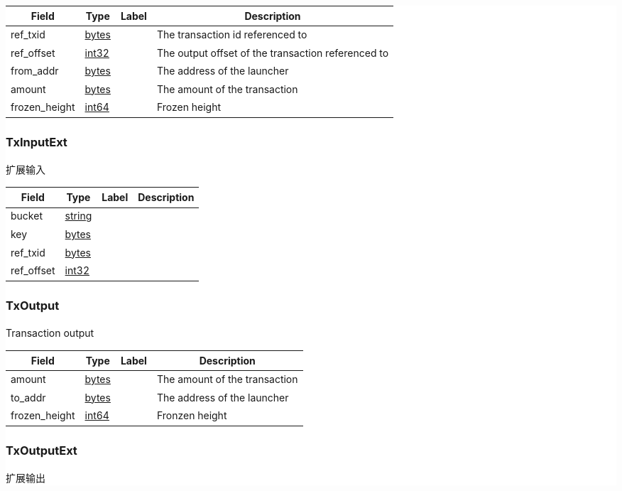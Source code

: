 
| Field | Type | Label | Description |
| ----- | ---- | ----- | ----------- |
| ref_txid | [bytes](#bytes) |  | The transaction id referenced to |
| ref_offset | [int32](#int32) |  | The output offset of the transaction referenced to |
| from_addr | [bytes](#bytes) |  | The address of the launcher |
| amount | [bytes](#bytes) |  | The amount of the transaction |
| frozen_height | [int64](#int64) |  | Frozen height |






<a name="pb.TxInputExt"></a>

### TxInputExt
扩展输入


| Field | Type | Label | Description |
| ----- | ---- | ----- | ----------- |
| bucket | [string](#string) |  |  |
| key | [bytes](#bytes) |  |  |
| ref_txid | [bytes](#bytes) |  |  |
| ref_offset | [int32](#int32) |  |  |






<a name="pb.TxOutput"></a>

### TxOutput
Transaction output


| Field | Type | Label | Description |
| ----- | ---- | ----- | ----------- |
| amount | [bytes](#bytes) |  | The amount of the transaction |
| to_addr | [bytes](#bytes) |  | The address of the launcher |
| frozen_height | [int64](#int64) |  | Fronzen height |






<a name="pb.TxOutputExt"></a>

### TxOutputExt
扩展输出

